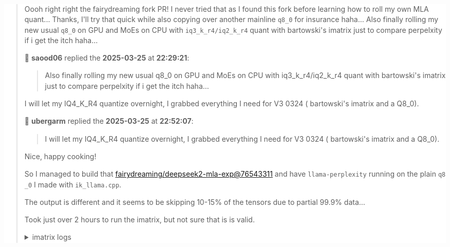 > Oooh right right the fairydreaming fork PR! I never tried that as I found this fork before learning how to roll my own MLA quant... Thanks, I'll try that quick while also copying over another mainline `q8_0` for insurance haha...  Also finally rolling my new usual `q8_0` on GPU and MoEs on CPU with `iq3_k_r4/iq2_k_r4` quant with bartowski's imatrix just to compare perpelxity if i get the itch haha...
> 
> 👤 **saood06** replied the **2025-03-25** at **22:29:21**:<br>
> >Also finally rolling my new usual q8_0 on GPU and MoEs on CPU with iq3_k_r4/iq2_k_r4 quant with bartowski's imatrix just to compare perpelxity if i get the itch haha...
> 
> I will let my IQ4_K_R4 quantize overnight, I grabbed everything I need  for V3 0324 ( bartowski's imatrix and a Q8_0).
> 
> 👤 **ubergarm** replied the **2025-03-25** at **22:52:07**:<br>
> > I will let my IQ4_K_R4 quantize overnight, I grabbed everything I need for V3 0324 ( bartowski's imatrix and a Q8_0).
> 
> Nice, happy cooking!
> 
> So I managed to build that [fairydreaming/deepseek2-mla-exp@76543311](https://github.com/fairydreaming/llama.cpp/tree/deepseek2-mla-exp) and have `llama-perplexity` running on the plain `q8_0` I made with `ik_llama.cpp`.
> 
> The output is different and it seems to be skipping 10-15% of the tensors due to partial 99.9% data... 
> 
> Took just over 2 hours to run the imatrix, but not sure that is is valid.
> 
> <details>
> <summary>imatrix logs</summary>
> 
> warning this is pretty long:
> 
> ```bash
> numactl -N 1 -m 1 \
> ./build/bin/llama-imatrix \
>     --verbosity 1 \
>     -m /mnt/ai/models/ubergarm/DeepSeek-V3-0324-GGUF/DeepSeek-V3-0324-Q8_0.gguf \
>     -f calibration_data_v5_rc.txt \
>     -o /mnt/ai/models/ubergarm/DeepSeek-V3-0324-GGUF/imatrix-ubergarm-DeepSeek-V3-0324-fairydreaming-llamacpp-76543311.dat \
>     --ctx-size 512 \
>     --numa numactl \
>     --threads 128
> 
> build: 4553 (76543311) with cc (Ubuntu 13.3.0-6ubuntu2~24.04) 13.3.0 for x86_64-linux-gnu
> llama_model_loader: loaded meta data with 46 key-value pairs and 1147 tensors from /mnt/ai/models/ubergarm/DeepSeek-V3-0324-GGUF/DeepSeek-V3-0324-Q8_0.gguf (version GGUF V3 (latest))
> llama_model_loader: Dumping metadata keys/values. Note: KV overrides do not apply in this output.
> llama_model_loader: - kv   0:                       general.architecture str              = deepseek2
> llama_model_loader: - kv   1:                               general.type str              = model
> llama_model_loader: - kv   2:                               general.name str              = DeepSeek V3 0324
> llama_model_loader: - kv   3:                            general.version str              = V3-0324
> llama_model_loader: - kv   4:                           general.basename str              = DeepSeek
> llama_model_loader: - kv   5:                         general.size_label str              = 256x21B
> llama_model_loader: - kv   6:                            general.license str              = mit
> llama_model_loader: - kv   7:                      deepseek2.block_count u32              = 61
> llama_model_loader: - kv   8:                   deepseek2.context_length u32              = 163840